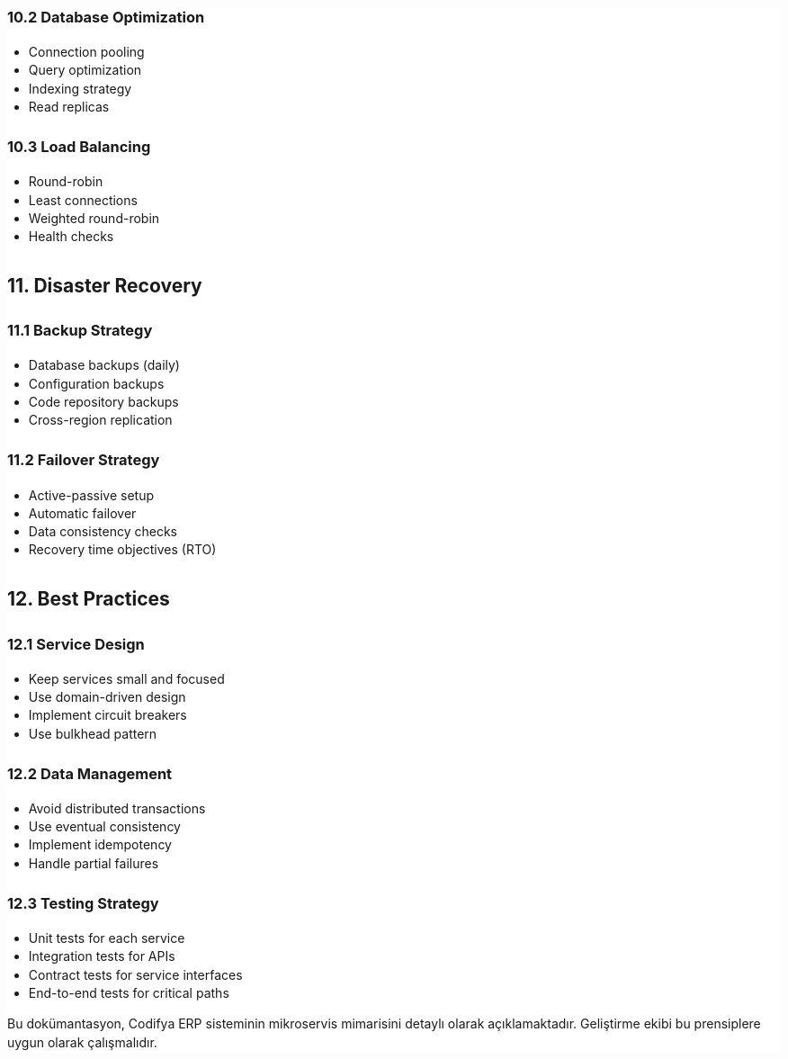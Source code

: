 ### 10.2 Database Optimization
- Connection pooling
- Query optimization
- Indexing strategy
- Read replicas

### 10.3 Load Balancing
- Round-robin
- Least connections
- Weighted round-robin
- Health checks

## 11. Disaster Recovery

### 11.1 Backup Strategy
- Database backups (daily)
- Configuration backups
- Code repository backups
- Cross-region replication

### 11.2 Failover Strategy
- Active-passive setup
- Automatic failover
- Data consistency checks
- Recovery time objectives (RTO)

## 12. Best Practices

### 12.1 Service Design
- Keep services small and focused
- Use domain-driven design
- Implement circuit breakers
- Use bulkhead pattern

### 12.2 Data Management
- Avoid distributed transactions
- Use eventual consistency
- Implement idempotency
- Handle partial failures

### 12.3 Testing Strategy
- Unit tests for each service
- Integration tests for APIs
- Contract tests for service interfaces
- End-to-end tests for critical paths

Bu dokümantasyon, Codifya ERP sisteminin mikroservis mimarisini detaylı olarak açıklamaktadır. Geliştirme ekibi bu prensiplere uygun olarak çalışmalıdır. 